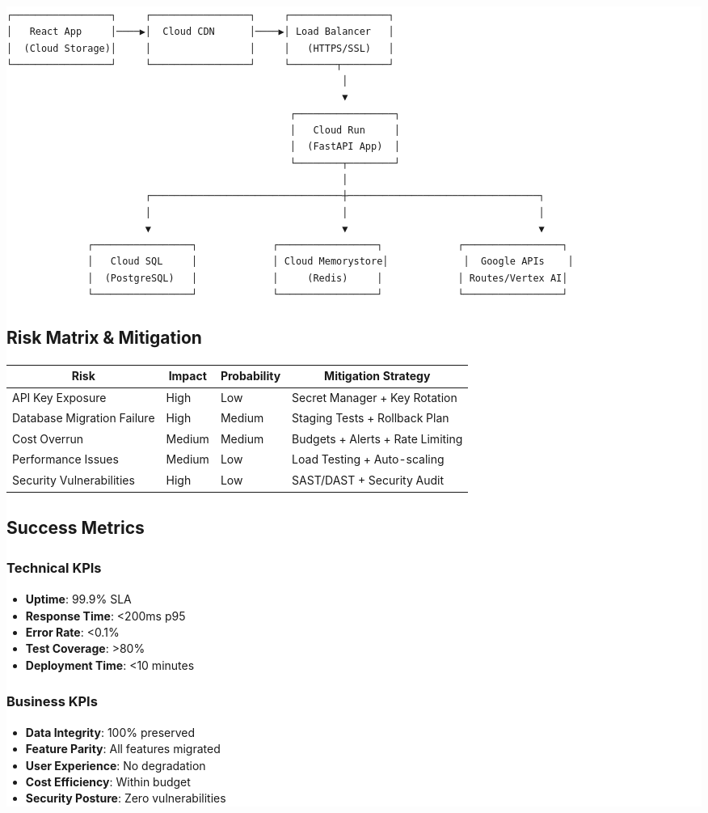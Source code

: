 ```
┌─────────────────┐     ┌─────────────────┐     ┌─────────────────┐
│   React App     │────▶│  Cloud CDN      │────▶│ Load Balancer   │
│  (Cloud Storage)│     │                 │     │   (HTTPS/SSL)   │
└─────────────────┘     └─────────────────┘     └────────┬────────┘
                                                          │
                                                          ▼
                                                 ┌─────────────────┐
                                                 │   Cloud Run     │
                                                 │  (FastAPI App)  │
                                                 └────────┬────────┘
                                                          │
                        ┌─────────────────────────────────┼─────────────────────────────────┐
                        │                                 │                                 │
                        ▼                                 ▼                                 ▼
              ┌─────────────────┐             ┌─────────────────┐             ┌─────────────────┐
              │   Cloud SQL     │             │ Cloud Memorystore│             │  Google APIs    │
              │  (PostgreSQL)   │             │     (Redis)     │             │ Routes/Vertex AI│
              └─────────────────┘             └─────────────────┘             └─────────────────┘
```

## Risk Matrix & Mitigation

| Risk | Impact | Probability | Mitigation Strategy |
|------|--------|-------------|-------------------|
| API Key Exposure | High | Low | Secret Manager + Key Rotation |
| Database Migration Failure | High | Medium | Staging Tests + Rollback Plan |
| Cost Overrun | Medium | Medium | Budgets + Alerts + Rate Limiting |
| Performance Issues | Medium | Low | Load Testing + Auto-scaling |
| Security Vulnerabilities | High | Low | SAST/DAST + Security Audit |

## Success Metrics

### Technical KPIs
- **Uptime**: 99.9% SLA
- **Response Time**: <200ms p95
- **Error Rate**: <0.1%
- **Test Coverage**: >80%
- **Deployment Time**: <10 minutes

### Business KPIs
- **Data Integrity**: 100% preserved
- **Feature Parity**: All features migrated
- **User Experience**: No degradation
- **Cost Efficiency**: Within budget
- **Security Posture**: Zero vulnerabilities
